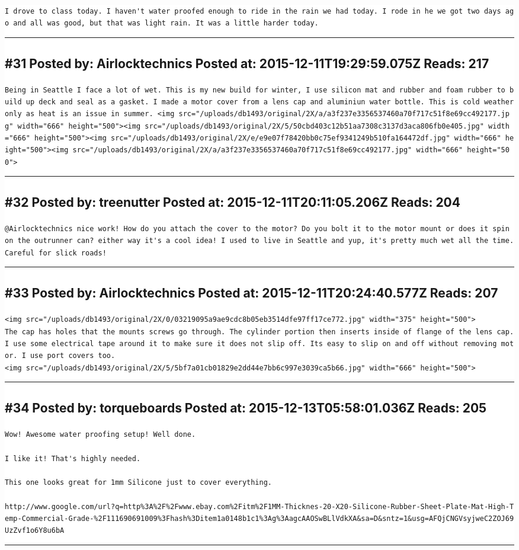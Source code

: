 ```
I drove to class today. I haven't water proofed enough to ride in the rain we had today. I rode in he we got two days ago and all was good, but that was light rain. It was a little harder today.
```

---
## \#31 Posted by: Airlocktechnics Posted at: 2015-12-11T19:29:59.075Z Reads: 217

```
Being in Seattle I face a lot of wet. This is my new build for winter, I use silicon mat and rubber and foam rubber to build up deck and seal as a gasket. I made a motor cover from a lens cap and aluminiun water bottle. This is cold weather only as heat is an issue in summer. <img src="/uploads/db1493/original/2X/a/a3f237e3356537460a70f717c51f8e69cc492177.jpg" width="666" height="500"><img src="/uploads/db1493/original/2X/5/50cbd403c12b51aa7308c3137d3aca806fb0e405.jpg" width="666" height="500"><img src="/uploads/db1493/original/2X/e/e9e07f78420bb0c75ef9341249b510fa164472df.jpg" width="666" height="500"><img src="/uploads/db1493/original/2X/a/a3f237e3356537460a70f717c51f8e69cc492177.jpg" width="666" height="500">
```

---
## \#32 Posted by: treenutter Posted at: 2015-12-11T20:11:05.206Z Reads: 204

```
@Airlocktechnics nice work! How do you attach the cover to the motor? Do you bolt it to the motor mount or does it spin on the outrunner can? either way it's a cool idea! I used to live in Seattle and yup, it's pretty much wet all the time. Careful for slick roads!
```

---
## \#33 Posted by: Airlocktechnics Posted at: 2015-12-11T20:24:40.577Z Reads: 207

```
<img src="/uploads/db1493/original/2X/0/03219095a9ae9cdc8b05eb3514dfe97ff17ce772.jpg" width="375" height="500">
The cap has holes that the mounts screws go through. The cylinder portion then inserts inside of flange of the lens cap. I use some electrical tape around it to make sure it does not slip off. Its easy to slip on and off without removing motor. I use port covers too. 
<img src="/uploads/db1493/original/2X/5/5bf7a01cb01829e2dd44e7bb6c997e3039ca5b66.jpg" width="666" height="500">
```

---
## \#34 Posted by: torqueboards Posted at: 2015-12-13T05:58:01.036Z Reads: 205

```
Wow! Awesome water proofing setup! Well done.

I like it! That's highly needed.

This one looks great for 1mm Silicone just to cover everything.

http://www.google.com/url?q=http%3A%2F%2Fwww.ebay.com%2Fitm%2F1MM-Thicknes-20-X20-Silicone-Rubber-Sheet-Plate-Mat-High-Temp-Commercial-Grade-%2F111690691009%3Fhash%3Ditem1a0148b1c1%3Ag%3AagcAAOSwBLlVdkXA&sa=D&sntz=1&usg=AFQjCNGVsyjweC2ZOJ69UzZvf1o6Y8u6bA
```

---